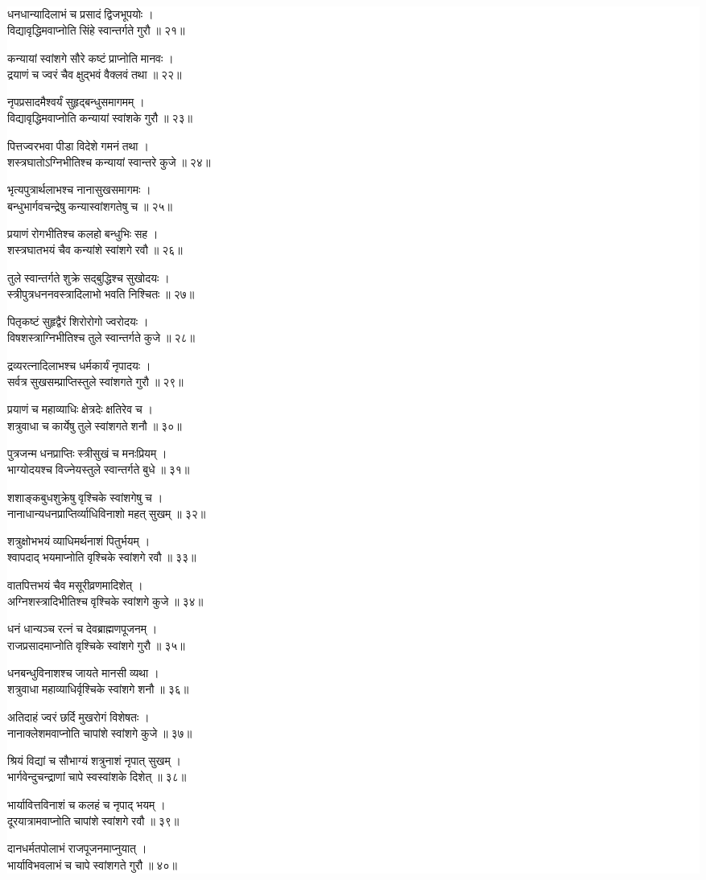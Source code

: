 धनधान्यादिलाभं च प्रसादं द्विजभूपयोः ।  
विद्यावृद्धिमवाप्नोति सिंहे स्वान्तर्गते गुरौ ॥ २१॥  
  
कन्यायां स्वांशगे सौरे कष्टं प्राप्नोति मानवः ।  
द्रयाणं च ज्वरं चैव क्षुद्भवं वैक्लवं तथा ॥ २२॥  
  
नृपप्रसादमैश्वर्यं सुहृद्बन्धुसमागमम् ।  
विद्यावृद्धिमवाप्नोति कन्यायां स्वांशके गुरौ ॥ २३॥  
  
पित्तज्वरभवा पीडा विदेशे गमनं तथा ।  
शस्त्रघातोऽग्निभीतिश्च कन्यायां स्वान्तरे कुजे ॥ २४॥  
  
भृत्यपुत्रार्थलाभश्च नानासुखसमागमः ।  
बन्धुभार्गवचन्द्रेषु कन्यास्वांशगतेषु च ॥ २५॥  
  
प्रयाणं रोगभीतिश्च कलहो बन्धुभिः सह ।  
शस्त्रघातभयं चैव कन्यांशे स्वांशगे रवौ ॥ २६॥  
  
तुले स्वान्तर्गते शुक्रे सद्बुद्धिश्च सुखोदयः ।  
स्त्रीपुत्रधननवस्त्रादिलाभो भवति निश्चितः ॥ २७॥  
  
पितृकष्टं सुहृद्वैरं शिरोरोगो ज्वरोदयः ।  
विषशस्त्राग्निभीतिश्च तुले स्वान्तर्गते कुजे ॥ २८॥  
  
द्रव्यरत्नादिलाभश्च धर्मकार्यं नृपादयः ।  
सर्वत्र सुखसम्प्राप्तिस्तुले स्वांशगते गुरौ ॥ २९॥  
  
प्रयाणं च महाव्याधिः क्षेत्रदेः क्षतिरेव च ।  
शत्रुवाधा च कार्येषु तुले स्वांशगते शनौ ॥ ३०॥  
  
पुत्रजन्म धनप्राप्तिः स्त्रीसुखं च मनःप्रियम् ।  
भाग्योदयश्च विज्नेयस्तुले स्वान्तर्गते बुधे ॥ ३१॥  
  
शशाङ्कबुधशुक्रेषु वृश्चिके स्वांशगेषु च ।  
नानाधान्यधनप्राप्तिर्व्याधिविनाशो महत् सुखम् ॥ ३२॥  
  
शत्रुक्षोभभयं व्याधिमर्थनाशं पितुर्भयम् ।  
श्वापदाद् भयमाप्नोति वृश्चिके स्वांशगे रवौ ॥ ३३॥  
  
वातपित्तभयं चैव मसूरीव्रणमादिशेत् ।  
अग्निशस्त्रादिभीतिश्च वृश्चिके स्वांशगे कुजे ॥ ३४॥  
  
धनं धान्यञ्च रत्नं च देवब्राह्मणपूजनम् ।  
राजप्रसादमाप्नोति वृश्चिके स्वांशगे गुरौ ॥ ३५॥  
  
धनबन्धुविनाशश्च जायते मानसी व्यथा ।  
शत्रुवाधा महाव्याधिर्वृश्चिके स्वांशगे शनौ ॥ ३६॥  
  
अतिदाहं ज्वरं छर्दि मुखरोगं विशेषतः ।  
नानाक्लेशमवाप्नोति चापांशे स्वांशगे कुजे ॥ ३७॥  
  
श्रियं विद्यां च सौभाग्यं शत्रुनाशं नृपात् सुखम् ।  
भार्गवेन्दुचन्द्राणां चापे स्वस्वांशके दिशेत् ॥ ३८॥  
  
भार्यावित्तविनाशं च कलहं च नृपाद् भयम् ।  
दूरयात्रामवाप्नोति चापांशे स्वांशगे रवौ ॥ ३९॥  
  
दानधर्मतपोलाभं राजपूजनमाप्नुयात् ।  
भार्याविभवलाभं च चापे स्वांशगते गुरौ ॥ ४०॥  
  
